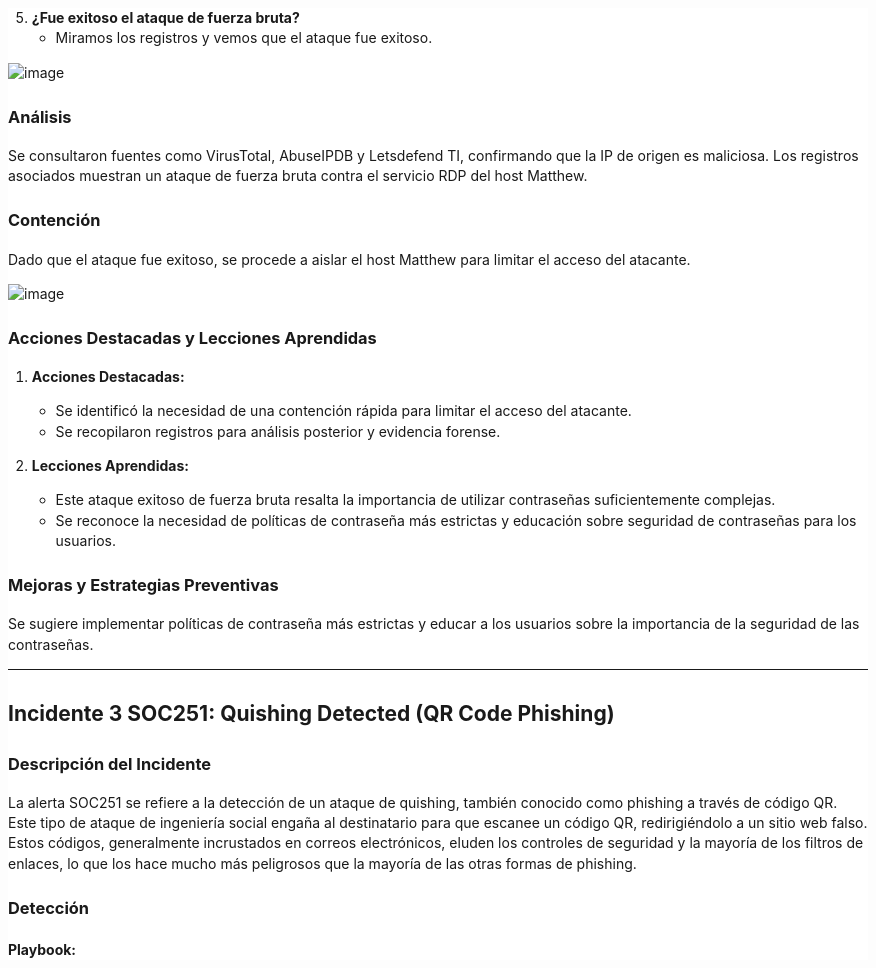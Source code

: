5. **¿Fue exitoso el ataque de fuerza bruta?**
   - Miramos los registros y vemos que el ataque fue exitoso.

![image](https://github.com/IES-Rafael-Alberti/incident-response-plan-plantilla/assets/86500067/572b8516-87d1-4085-90db-c59517173af8)


### Análisis

Se consultaron fuentes como VirusTotal, AbuseIPDB y Letsdefend TI, confirmando que la IP de origen es maliciosa. Los registros asociados muestran un ataque de fuerza bruta contra el servicio RDP del host Matthew.

### Contención

Dado que el ataque fue exitoso, se procede a aislar el host Matthew para limitar el acceso del atacante.

![image](https://github.com/IES-Rafael-Alberti/incident-response-plan-plantilla/assets/86500067/eb25ac82-6203-40f6-aed2-44806080916f)

### Acciones Destacadas y Lecciones Aprendidas

1. **Acciones Destacadas:**
   - Se identificó la necesidad de una contención rápida para limitar el acceso del atacante.
   - Se recopilaron registros para análisis posterior y evidencia forense.

2. **Lecciones Aprendidas:**
   - Este ataque exitoso de fuerza bruta resalta la importancia de utilizar contraseñas suficientemente complejas.
   - Se reconoce la necesidad de políticas de contraseña más estrictas y educación sobre seguridad de contraseñas para los usuarios.

### Mejoras y Estrategias Preventivas

Se sugiere implementar políticas de contraseña más estrictas y educar a los usuarios sobre la importancia de la seguridad de las contraseñas.


_________________


## Incidente 3 SOC251: Quishing Detected (QR Code Phishing)

### Descripción del Incidente

La alerta SOC251 se refiere a la detección de un ataque de quishing, también conocido como phishing a través de código QR. Este tipo de ataque de ingeniería social engaña al destinatario para que escanee un código QR, redirigiéndolo a un sitio web falso. Estos códigos, generalmente incrustados en correos electrónicos, eluden los controles de seguridad y la mayoría de los filtros de enlaces, lo que los hace mucho más peligrosos que la mayoría de las otras formas de phishing.

### Detección

#### Playbook:
